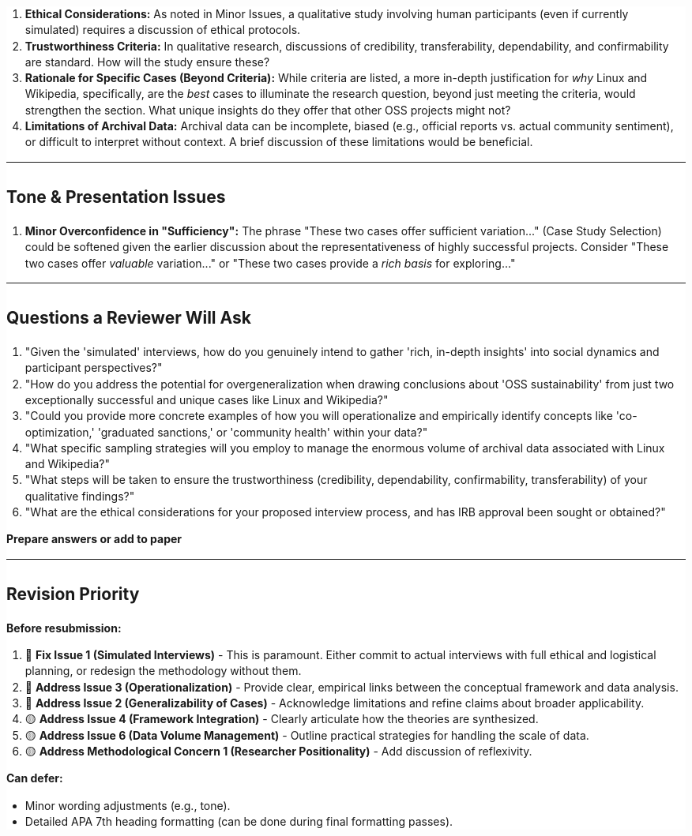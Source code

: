 1.  **Ethical Considerations:** As noted in Minor Issues, a qualitative study involving human participants (even if currently simulated) requires a discussion of ethical protocols.
2.  **Trustworthiness Criteria:** In qualitative research, discussions of credibility, transferability, dependability, and confirmability are standard. How will the study ensure these?
3.  **Rationale for Specific Cases (Beyond Criteria):** While criteria are listed, a more in-depth justification for *why* Linux and Wikipedia, specifically, are the *best* cases to illuminate the research question, beyond just meeting the criteria, would strengthen the section. What unique insights do they offer that other OSS projects might not?
4.  **Limitations of Archival Data:** Archival data can be incomplete, biased (e.g., official reports vs. actual community sentiment), or difficult to interpret without context. A brief discussion of these limitations would be beneficial.

---

## Tone & Presentation Issues

1.  **Minor Overconfidence in "Sufficiency":** The phrase "These two cases offer sufficient variation..." (Case Study Selection) could be softened given the earlier discussion about the representativeness of highly successful projects. Consider "These two cases offer *valuable* variation..." or "These two cases provide a *rich basis* for exploring..."

---

## Questions a Reviewer Will Ask

1.  "Given the 'simulated' interviews, how do you genuinely intend to gather 'rich, in-depth insights' into social dynamics and participant perspectives?"
2.  "How do you address the potential for overgeneralization when drawing conclusions about 'OSS sustainability' from just two exceptionally successful and unique cases like Linux and Wikipedia?"
3.  "Could you provide more concrete examples of how you will operationalize and empirically identify concepts like 'co-optimization,' 'graduated sanctions,' or 'community health' within your data?"
4.  "What specific sampling strategies will you employ to manage the enormous volume of archival data associated with Linux and Wikipedia?"
5.  "What steps will be taken to ensure the trustworthiness (credibility, dependability, confirmability, transferability) of your qualitative findings?"
6.  "What are the ethical considerations for your proposed interview process, and has IRB approval been sought or obtained?"

**Prepare answers or add to paper**

---

## Revision Priority

**Before resubmission:**
1.  🔴 **Fix Issue 1 (Simulated Interviews)** - This is paramount. Either commit to actual interviews with full ethical and logistical planning, or redesign the methodology without them.
2.  🔴 **Address Issue 3 (Operationalization)** - Provide clear, empirical links between the conceptual framework and data analysis.
3.  🔴 **Address Issue 2 (Generalizability of Cases)** - Acknowledge limitations and refine claims about broader applicability.
4.  🟡 **Address Issue 4 (Framework Integration)** - Clearly articulate how the theories are synthesized.
5.  🟡 **Address Issue 6 (Data Volume Management)** - Outline practical strategies for handling the scale of data.
6.  🟡 **Address Methodological Concern 1 (Researcher Positionality)** - Add discussion of reflexivity.

**Can defer:**
- Minor wording adjustments (e.g., tone).
- Detailed APA 7th heading formatting (can be done during final formatting passes).